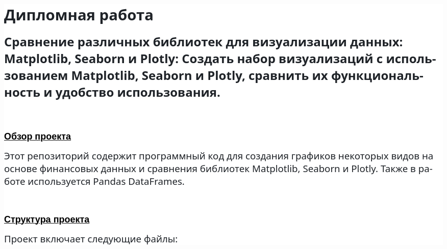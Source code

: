 <body lang=RU link=blue vlink="#954F72" style='tab-interval:35.4pt'>

<div class=WordSection1>

<p class=MsoTitle><b><span style='font-size:22.0pt;font-family:"Segoe UI",sans-serif;
mso-fareast-font-family:"Times New Roman";color:#1F2328;letter-spacing:0pt;
mso-font-kerning:0pt;mso-fareast-language:RU;mso-bidi-font-style:italic'>Дипломная
работа<o:p></o:p></span></b></p>

<p class=MsoNormal style='mso-margin-top-alt:auto;mso-margin-bottom-alt:auto;
line-height:normal;mso-outline-level:2;background:white'><b><span
style='font-size:18.0pt;font-family:"Segoe UI",sans-serif;mso-fareast-font-family:
"Times New Roman";color:#1F2328;mso-fareast-language:RU;mso-bidi-font-style:
italic'>Сравнение различных библиотек для визуализации данных: Matplotlib,
Seaborn и Plotly: Создать набор визуализаций с использованием Matplotlib,
Seaborn и Plotly, сравнить их функциональность и удобство использования.<o:p></o:p></span></b></p>

<p class=MsoNormal style='mso-margin-top-alt:auto;mso-margin-bottom-alt:auto;
line-height:normal;mso-outline-level:2;background:white'><b><span
style='font-size:18.0pt;font-family:"Segoe UI",sans-serif;mso-fareast-font-family:
"Times New Roman";color:#1F2328;mso-fareast-language:RU'><o:p>&nbsp;</o:p></span></b></p>

<p class=MsoNormal style='mso-margin-top-alt:auto;mso-margin-bottom-alt:auto;
line-height:normal;mso-outline-level:3;background:white'><a
href="https://urban-university.ru/members/courses/course999421818026/null"><b><span
style='font-size:13.5pt;font-family:"Arial",sans-serif;mso-fareast-font-family:
"Times New Roman";color:windowtext;mso-fareast-language:RU'>Обзор проекта</span></b></a><b><span
style='font-size:13.5pt;font-family:"Arial",sans-serif;mso-fareast-font-family:
"Times New Roman";mso-fareast-language:RU'><o:p></o:p></span></b></p>

<p class=MsoNormal style='mso-margin-top-alt:auto;mso-margin-bottom-alt:auto;
line-height:normal;mso-outline-level:2;background:white'><span
style='font-size:14.0pt;mso-bidi-font-size:18.0pt;font-family:"Segoe UI",sans-serif;
mso-fareast-font-family:"Times New Roman";color:#1F2328;mso-fareast-language:
RU;mso-bidi-font-weight:bold;mso-bidi-font-style:italic'>Этот репозиторий
содержит программный код для создания графиков некоторых видов на основе
финансовых данных и сравнения библиотек Matplotlib, Seaborn и Plotly. Также в
работе используется Pandas DataFrames.<o:p></o:p></span></p>

<p class=MsoNormal style='mso-margin-top-alt:auto;mso-margin-bottom-alt:auto;
line-height:normal;mso-outline-level:3;background:white'><span
style='font-size:14.0pt;mso-bidi-font-size:18.0pt;font-family:"Segoe UI",sans-serif;
mso-fareast-font-family:"Times New Roman";color:#1F2328;mso-fareast-language:
RU;mso-bidi-font-weight:bold;mso-bidi-font-style:italic'><o:p>&nbsp;</o:p></span></p>

<p class=MsoNormal style='mso-margin-top-alt:auto;mso-margin-bottom-alt:auto;
line-height:normal;mso-outline-level:3;background:white'><a
href="https://urban-university.ru/members/courses/course999421818026/null"><b><span
style='font-size:13.5pt;font-family:"Arial",sans-serif;mso-fareast-font-family:
"Times New Roman";color:windowtext;mso-fareast-language:RU'>Структура проекта</span></b></a><b><span
style='font-size:13.5pt;font-family:"Arial",sans-serif;mso-fareast-font-family:
"Times New Roman";mso-fareast-language:RU'><o:p></o:p></span></b></p>

<p class=MsoNormal style='mso-margin-top-alt:auto;mso-margin-bottom-alt:auto;
line-height:normal;mso-outline-level:2;background:white'><span
style='font-size:14.0pt;mso-bidi-font-size:18.0pt;font-family:"Segoe UI",sans-serif;
mso-fareast-font-family:"Times New Roman";color:#1F2328;mso-fareast-language:
RU;mso-bidi-font-weight:bold;mso-bidi-font-style:italic'>Проект включает
следующие файлы:<o:p></o:p></span></p>
